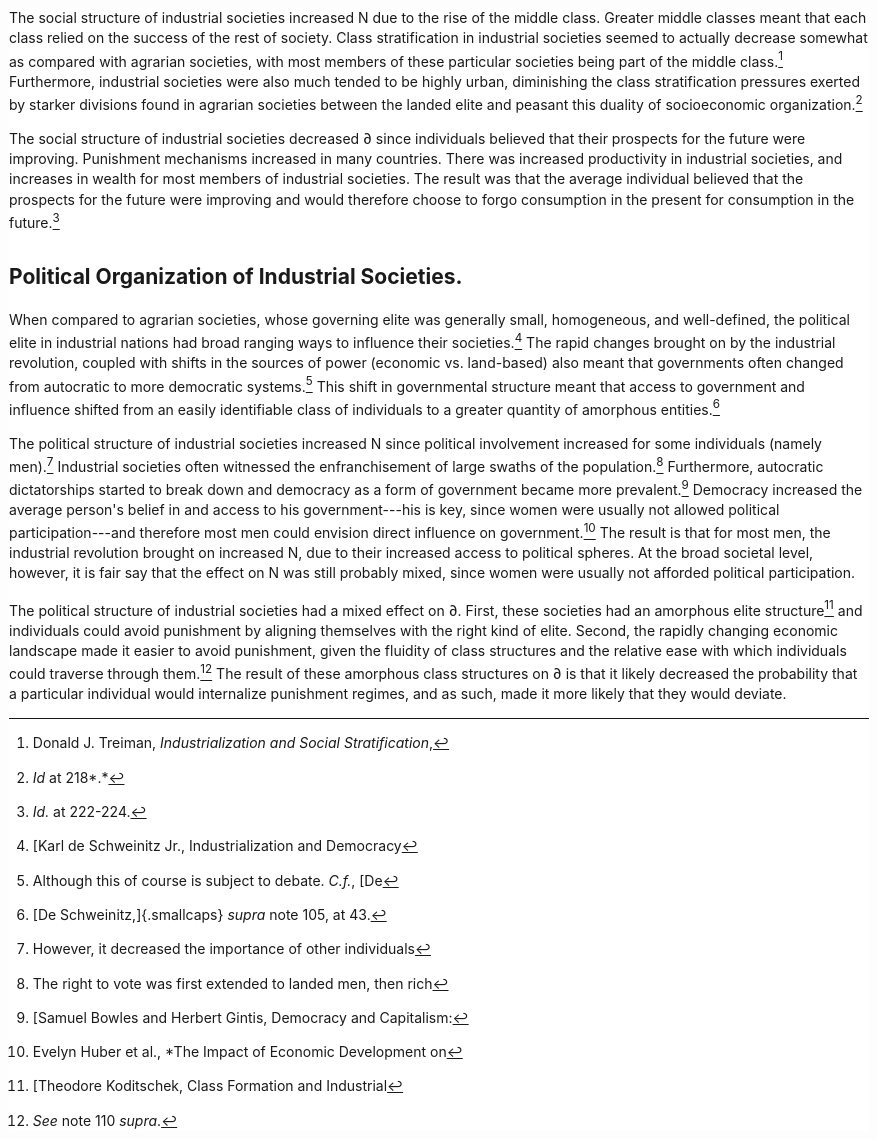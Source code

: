 The social structure of industrial societies increased N due to the rise
of the middle class. Greater middle classes meant that each class relied
on the success of the rest of society. Class stratification in
industrial societies seemed to actually decrease somewhat as compared
with agrarian societies, with most members of these particular societies
being part of the middle class.[^99] Furthermore, industrial societies
were also much tended to be highly urban, diminishing the class
stratification pressures exerted by starker divisions found in agrarian
societies between the landed elite and peasant this duality of
socioeconomic organization.[^100]

The social structure of industrial societies decreased ∂ since
individuals believed that their prospects for the future were improving.
Punishment mechanisms increased in many countries. There was increased
productivity in industrial societies, and increases in wealth for most
members of industrial societies. The result was that the average
individual believed that the prospects for the future were improving and
would therefore choose to forgo consumption in the present for
consumption in the future.[^101]

## Political Organization of Industrial Societies.

When compared to agrarian societies, whose governing elite was generally
small, homogeneous, and well-defined, the political elite in industrial
nations had broad ranging ways to influence their societies.[^102] The
rapid changes brought on by the industrial revolution, coupled with
shifts in the sources of power (economic vs. land-based) also meant that
governments often changed from autocratic to more democratic
systems.[^103] This shift in governmental structure meant that access to
government and influence shifted from an easily identifiable class of
individuals to a greater quantity of amorphous entities.[^104]

The political structure of industrial societies increased N since
political involvement increased for some individuals (namely men).[^105]
Industrial societies often witnessed the enfranchisement of large swaths
of the population.[^106] Furthermore, autocratic dictatorships started
to break down and democracy as a form of government became more
prevalent.[^107] Democracy increased the average person's belief in and
access to his government---his is key, since women were usually not
allowed political participation---and therefore most men could envision
direct influence on government.[^108] The result is that for most men,
the industrial revolution brought on increased N, due to their increased
access to political spheres. At the broad societal level, however, it is
fair say that the effect on N was still probably mixed, since women were
usually not afforded political participation.

The political structure of industrial societies had a mixed effect on ∂.
First, these societies had an amorphous elite structure[^109] and
individuals could avoid punishment by aligning themselves with the right
kind of elite. Second, the rapidly changing economic landscape made it
easier to avoid punishment, given the fluidity of class structures and
the relative ease with which individuals could traverse through
them.[^110] The result of these amorphous class structures on ∂ is that
it likely decreased the probability that a particular individual would
internalize punishment regimes, and as such, made it more likely that
they would deviate.


[^1]: *See e.g*., [[Jeffrey
[^2]: *See generally,* Gavin Williams, *Imperialism and Development: A
[^3]: *See e.g.,* [Marcus Noland, Institute for International Economics,
[^4]: Douglass C. North, *The New Institutional Economics and
[^5]: *See generally* [Michael
[^6]: James Gleick, *Prisoner's Dilemma has Unexpected Applications*,
[^7]: [Anatol Rapoport, Prisoner\'s Dilemma: A Study in Conflict and
[^8]: The important difference is that punishment and reputation now
[^9]: *See e.g.,* [William Spaniel, Game Theory 101: The Complete
[^10]: Although the analysis and definition of N and ∂ somewhat vary
[^11]: Support for this assumption follows from numerous studies that
[^12]: *See e.g.*, Boyd at 173-75 (where cooperation is seen as a
[^13]: *See* [Downes and Goodman, Dictionary of Finance and Investment
[^14]: The higher the standard of living, the higher N becomes, all else
[^15]: The more an individual depends on her particular community for
[^16]: The more an individual depends on her particular society for
[^17]: The greater an individual's ability to affect the political
[^18]: The more credible the punishment regime, given the factors that
[^19]: The more an individual believes that her actions in the present
[^20]: Jeffrey P. Carpenter, *Punishing Free-Riders: How Group Size
[^21]: Joseph Henrich & Robert Boyd, *Weak Conformist Transmission can
[^22]: *See generally* Susan Kent, *Sharing in an Egalitarian Kalahari
[^23]: *Life Expectancy -- What is Life Expectancy?*
[^24]: Though life expectancy is generally thought to have been low, one
[^25]: *Id.* at 326.
[^26]: *Life Expectancy in Hunter Gatherers,* [Condensed
[^27]: *See e.g.*, Rebecca Bird, *Cooperation and Conflict: The
[^28]: Kim Hill et al., *High Adult Mortality Among Hiwi
[^29]: *See e.g.*, David Erdal and Andrew Whiten, *Egalitarian and
[^30]: David Despain, *Food Sharing: Hunter Gatherer "Health Insurance"*
[^31]: [John Cartwright, Evolution and Human Behavior]{.smallcaps} 310
[^32]: James G. Enloe, *Hunter-Gatherer Food Sharing: Social and
[^33]: Elizabeth A. Cashdan, *Coping with Risk*: *Reciprocity Among the
[^34]: [Peter J. Richerson et al]{.smallcaps}., [Principles of Human
[^35]: *See generally*, Peter Collings et al., *Modern Food Sharing
[^36]: As time passes, the individual ages, and she eventually becomes
[^37]: Peter Gray, *How Hunter-Gatherers Maintained Their Egalitarian
[^38]: Gerald Carter, *Evolution of Cooperation in Vampire Bats,*
[^39]: *See e.g.*, Kim Hill et al, *Co-Residence Patterns in
[^40]: Frank W. Marlowe, *Marital Residence Among Foragers*, 45 [Current
[^41]: *See e.g.*, K. Hawkes et al., *Grandmothering, Menopause, and the
[^42]: [Richerson]{.smallcaps} at 48.
[^43]: *Effects of Group Size on Attitudes and Behavior,*
[^44]: Christopher Boehm, *Conflict and the Evolution of Social
[^45]: Borrowing from the economics literature and the problem of free
[^46]: This same type of behavior can be seen in the structure of
[^47]: ; Jonathan D. Arthurs et al., *Managerial Agents Watching other
[^48]: *Id.*
[^49]: Steven J. Mithen I, *Modeling Hunter-Gatherer Decision Making:
[^50]: R. Sugden, *Altruistic Punishment as an Explanation of
[^51]: Alfred G. Edge, *The Impact Of Hierarchical and Egalitarian
[^52]: Baskar Dutta and Debraj Ray, *Constrained Egalitarian
[^53]: Francesco Guala, *Reciprocity: Weak or Strong? What Punishment
[^55]: William Lomas, *Conflict, Violence, and Conflict Resolution in
[^56]: R. Vilela Mendes, *Cooperation, Punishment, Emergence of
[^57]: [Richerson]{.smallcaps}, *supra* note 34, at 48.
[^58]: [Oded Galor and Omer Moav, Centre for Policy Research, The
[^59]: *Id*.
[^60]: [News-Medical]{.smallcaps}, *supra* note 23.
[^61]: Kenneth G. Binmore, *Evolutionary Stability in Repeated Games
[^62]: Binmore at 282.
[^63]: *Id.*
[^64]: *See e.g.,* Taiji Furasawa and Hideo Konishi, *Contributing or
[^65]: Gurven at 24.
[^66]: Pranab Bardhan, *Agrarian Class Formation in India*, 10 [J.
[^67]: *See e.g.,* [Michael Drinkwater, The State And Agrarian Change in
[^68]: *See infra,* note 74.
[^69]: *See e.g.,* So-Young Chin and Won-Woo Park, *Moderating Effects
[^70]: Cameron and Brown, *supra* note 69, at 55.
[^71]: *Id*.
[^72]: *Id*.
[^73]: *See e.g.,* [Allen W. Johnson, The Evolution of human Societies:
[^74]: *See e.g.,* Robert Brenner, *Agrarian Class Structure and
[^75]: Christopher Udry, *Gender, Agricultural Production, and the
[^76]: Michael J. Harner, *Population Pressure and the Social Evolution
[^77]: Among modern members of tribal and agrarian societies, child
[^78]: [Richerson at 94.]{.smallcaps}
[^79]: Max Spoor[,]{.smallcaps} *Rural Poverty, Agrarian Reform and the
[^80]: These are thought to have been derived from the needs of
[^81]: John Duncan Powell, *Peasant Society and Clientelist Politics*,
[^82]: Political leaders created formal legal systems and monopolized
[^83]: *See e.g.*, Peter Turchin, *Dynamical Feedbacks between
[^84]: This was inverted in agrarian societies. Carl J. Dahlman, *The
[^85]: Most agrarian societies' political structures could be described
[^86]: As a proxy for the decrease in the general well-being of
[^87]: Modern World History, Online Textbook (Effects of the Industrial
[^88]: Homes would often share toilet facilities, have open sewers and
[^89]: As we know from recent history, industrialization tended to have
[^90]: [Hartwell at 520.]{.smallcaps}
[^91]: Meir Kohn, *Finance Before the Industrial Revolution: An
[^92]: For more information ...
[^93]: There are numerous examples of Poor Laws in English history. For
[^94]: Marjorie Bloy, *The Old Poor Law 1795-1834*, [A Web of English
[^95]: Cite research of welfare policy effect on productivity
[^96]: Jan de Vries, *The Industrial Revolution and the Industrious
[^97]: [Hugh Cunningham, Leisure in the Industrial Revolution, c.1780 -
[^98]: Compared with agrarian societies, industrial societies offered
[^99]: Donald J. Treiman, *Industrialization and Social Stratification*,
[^100]: *Id* at 218*.*
[^101]: *Id.* at 222-224.
[^102]: [Karl de Schweinitz Jr., Industrialization and Democracy
[^103]: Although this of course is subject to debate. *C.f.*, [De
[^104]: [De Schweinitz,]{.smallcaps} *supra* note 105, at 43.
[^105]: However, it decreased the importance of other individuals
[^106]: The right to vote was first extended to landed men, then rich
[^107]: [Samuel Bowles and Herbert Gintis, Democracy and Capitalism:
[^108]: Evelyn Huber et al., *The Impact of Economic Development on
[^109]: [Theodore Koditschek, Class Formation and Industrial
[^110]: *See* note 110 *supra*.
[^111]: Sanfey, et al., Alan G. [\"The Neural Basis of Economic
[^112]: "Microfinance is the supply of loans, savings, and other basic
[^114]: *See* Philip M. Nichols, *Swapping Debt for Development: A
[^115]: [Grameen Bank]{.smallcaps} *\<*www.grameen.com/bank/cds.html.\>;
[^116]: *Id.*
[^117]: *Id.*
[^118]: *See e.g.,* Kristina Czura, Pay, peek, punish? Repayment,
[^119]: Ernst Fehr1 & Simon Gächter, *Human behaviour: Egalitarian
[^120]: Anna Zafeiris & Tamás Vicsek, *Group Performance is Maximized by
[^121]: *David Roodman et. al.*, Microfinance as Business, Center for
[^122]: Dan Norell**, *How To Reduce Arrears In Microfinance
[^123]: *Microbanking Bulletin*, Issue #13, Autumn, 2006.
[^124]: *Klaus Deininger Yanyan Liu*, Economic and Social Impacts of
[^125]: *Klaus Deininger Yanyan Liu*, Economic and Social Impacts of
[^126]: *Id.*
[^127]: [Jameel Jaffer, Microfinance and The Mechanics of Solidarity
[^128]: Women and Microfinance, ILO Working Paper (2007)
[^129]: Gary Woller & Robert Parsons, *Assessing The Community Economic